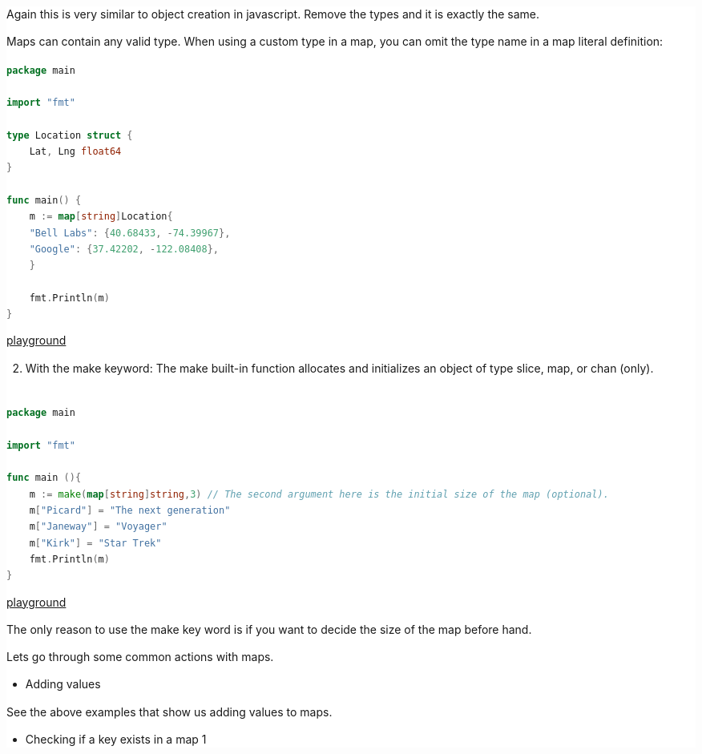 Again this is very similar to object creation in javascript. Remove the types and it is exactly the same.

Maps can contain any valid type. When using a custom type in a map, you can omit the type name in a map literal definition:

```go 
package main

import "fmt"

type Location struct {
	Lat, Lng float64
}

func main() {
    m := map[string]Location{
	"Bell Labs": {40.68433, -74.39967},
	"Google": {37.42202, -122.08408},
	}

    fmt.Println(m)
}
```
[playground](https://play.golang.org/p/JAVAZPlm5C)

2) With the make keyword:
The make built-in function allocates and initializes an object of type slice, map, or chan (only). 

```go 

package main 

import "fmt"

func main (){
    m := make(map[string]string,3) // The second argument here is the initial size of the map (optional).
    m["Picard"] = "The next generation"
    m["Janeway"] = "Voyager"
    m["Kirk"] = "Star Trek"
    fmt.Println(m)
}
```

[playground](https://play.golang.org/p/QdmVNGKxfH)

The only reason to use the make key word is if you want to decide the size of the map before hand.

Lets go through some common actions with maps.

- Adding values

See the above examples that show us adding values to maps.

- Checking if a key exists in a map 1
